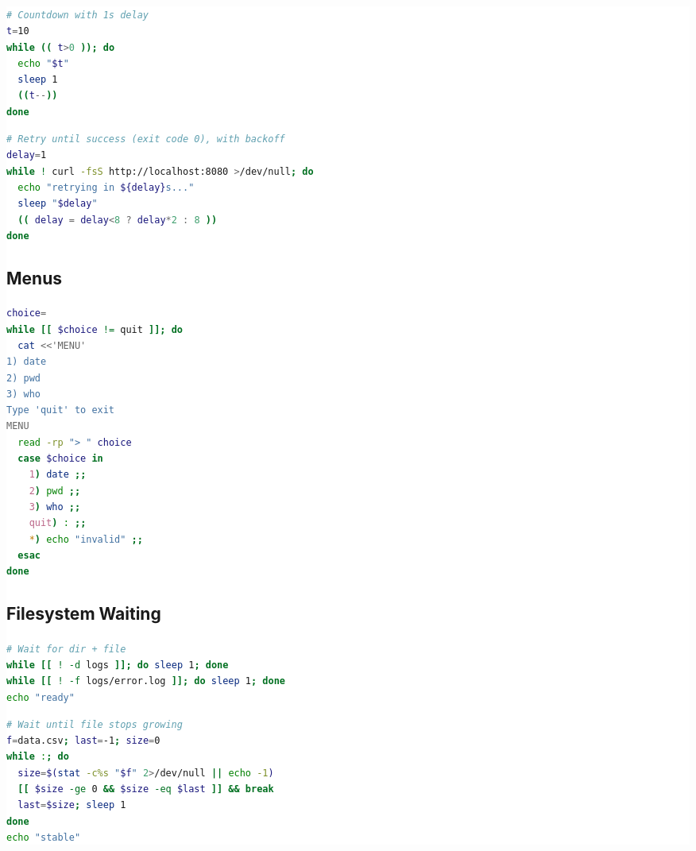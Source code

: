 ```bash
# Countdown with 1s delay
t=10
while (( t>0 )); do
  echo "$t"
  sleep 1
  ((t--))
done
```

```bash
# Retry until success (exit code 0), with backoff
delay=1
while ! curl -fsS http://localhost:8080 >/dev/null; do
  echo "retrying in ${delay}s..."
  sleep "$delay"
  (( delay = delay<8 ? delay*2 : 8 ))
done
```

## Menus

```bash
choice=
while [[ $choice != quit ]]; do
  cat <<'MENU'
1) date
2) pwd
3) who
Type 'quit' to exit
MENU
  read -rp "> " choice
  case $choice in
    1) date ;;
    2) pwd ;;
    3) who ;;
    quit) : ;;
    *) echo "invalid" ;;
  esac
done
```

## Filesystem Waiting

```bash
# Wait for dir + file
while [[ ! -d logs ]]; do sleep 1; done
while [[ ! -f logs/error.log ]]; do sleep 1; done
echo "ready"
```

```bash
# Wait until file stops growing
f=data.csv; last=-1; size=0
while :; do
  size=$(stat -c%s "$f" 2>/dev/null || echo -1)
  [[ $size -ge 0 && $size -eq $last ]] && break
  last=$size; sleep 1
done
echo "stable"
```
